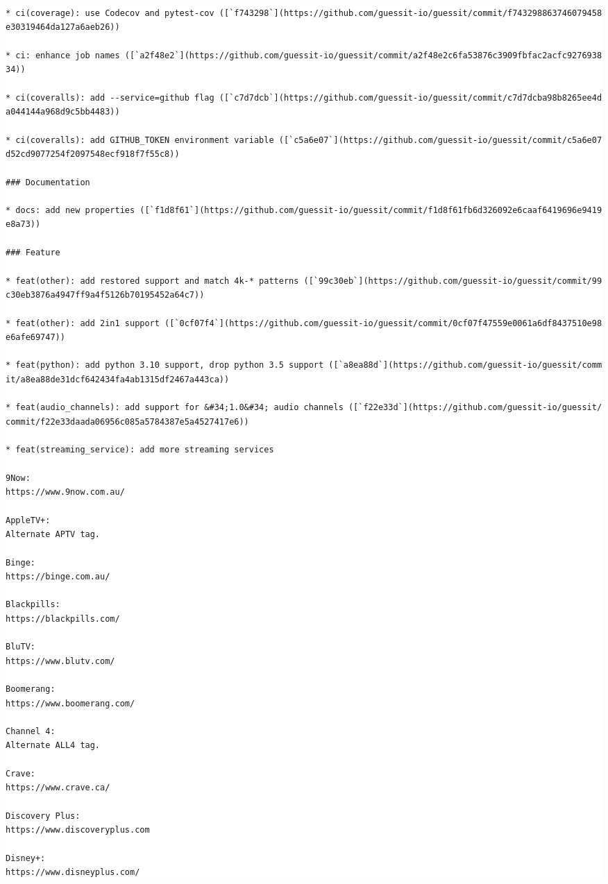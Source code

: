 ```
* ci(coverage): use Codecov and pytest-cov ([`f743298`](https://github.com/guessit-io/guessit/commit/f743298863746079458e30319464da127a6aeb26))

* ci: enhance job names ([`a2f48e2`](https://github.com/guessit-io/guessit/commit/a2f48e2c6fa53876c3909fbfac2acfc927693834))

* ci(coveralls): add --service=github flag ([`c7d7dcb`](https://github.com/guessit-io/guessit/commit/c7d7dcba98b8265ee4da044144a968d9c5bb4483))

* ci(coveralls): add GITHUB_TOKEN environment variable ([`c5a6e07`](https://github.com/guessit-io/guessit/commit/c5a6e07d52cd9077254f2097548ecf918f7f55c8))

### Documentation

* docs: add new properties ([`f1d8f61`](https://github.com/guessit-io/guessit/commit/f1d8f61fb6d326092e6caaf6419696e9419e8a73))

### Feature

* feat(other): add restored support and match 4k-* patterns ([`99c30eb`](https://github.com/guessit-io/guessit/commit/99c30eb3876a4947ff9a4f5126b70195452a64c7))

* feat(other): add 2in1 support ([`0cf07f4`](https://github.com/guessit-io/guessit/commit/0cf07f47559e0061a6df8437510e98e6afe69747))

* feat(python): add python 3.10 support, drop python 3.5 support ([`a8ea88d`](https://github.com/guessit-io/guessit/commit/a8ea88de31dcf642434fa4ab1315df2467a443ca))

* feat(audio_channels): add support for &#34;1.0&#34; audio channels ([`f22e33d`](https://github.com/guessit-io/guessit/commit/f22e33daada06956c085a5784387e5a4527417e6))

* feat(streaming_service): add more streaming services

9Now:
https://www.9now.com.au/

AppleTV+:
Alternate APTV tag.

Binge:
https://binge.com.au/

Blackpills:
https://blackpills.com/

BluTV:
https://www.blutv.com/

Boomerang:
https://www.boomerang.com/

Channel 4:
Alternate ALL4 tag.

Crave:
https://www.crave.ca/

Discovery Plus:
https://www.discoveryplus.com

Disney+:
https://www.disneyplus.com/

```